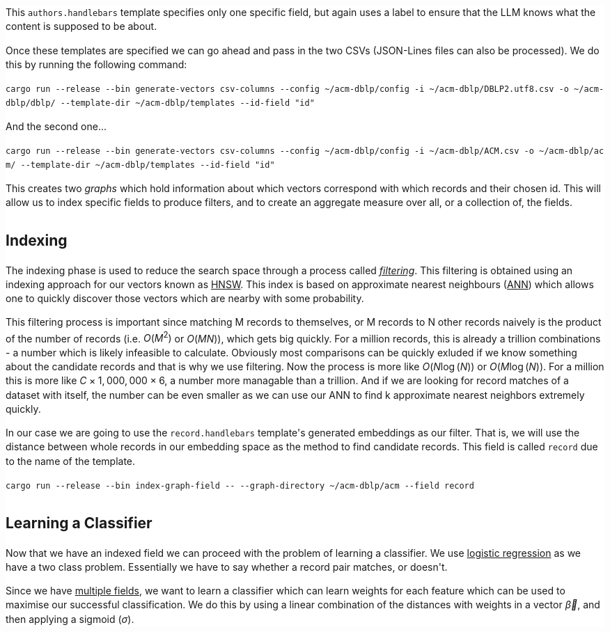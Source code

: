 This `authors.handlebars` template specifies only one specific field, but again uses a label to ensure that the LLM knows what the content is supposed to be about.

Once these templates are specified we can go ahead and pass in the two CSVs (JSON-Lines files can also be processed). We do this by running the following command:

```shell
cargo run --release --bin generate-vectors csv-columns --config ~/acm-dblp/config -i ~/acm-dblp/DBLP2.utf8.csv -o ~/acm-dblp/dblp/ --template-dir ~/acm-dblp/templates --id-field "id"
```

And the second one...

```shell
cargo run --release --bin generate-vectors csv-columns --config ~/acm-dblp/config -i ~/acm-dblp/ACM.csv -o ~/acm-dblp/acm/ --template-dir ~/acm-dblp/templates --id-field "id"
```

This creates two _graphs_ which hold information about which vectors correspond with which records and their chosen id. This will allow us to index specific fields to produce filters, and to create an aggregate measure over all, or a collection of, the fields.

## Indexing

The indexing phase is used to reduce the search space through a process called [_filtering_](https://arxiv.org/pdf/1905.06167). This filtering is obtained using an indexing approach for our vectors known as [HNSW](https://arxiv.org/abs/1603.09320). This index is based on approximate nearest neighbours ([ANN](https://en.wikipedia.org/wiki/Nearest_neighbor_search#Approximation_methods)) which allows one to quickly discover those vectors which are nearby with some probability.

This filtering process is important since matching M records to themselves, or M records to N other records naively is the product of the number of records (i.e. $`O(M^2)`$ or $`O(M N))`$, which gets big quickly. For a million records, this is already a trillion combinations - a number which is likely infeasible to calculate. Obviously most comparisons can be quickly exluded if we know something about the candidate records and that is why we use filtering. Now the process is more like $`O(N \log(N))`$ or $`O(M \log(N))`$. For a million this is more like $`C \times 1,000,000 \times 6`$, a number more managable than a trillion. And if we are looking for record matches of a dataset with itself, the number can be even smaller as we can use our ANN to find k approximate nearest neighbors extremely quickly.

In our case we are going to use the `record.handlebars` template's generated embeddings as our filter. That is, we will use the distance between whole records in our embedding space as the method to find candidate records. This field is called `record` due to the name of the template.

```shell
cargo run --release --bin index-graph-field -- --graph-directory ~/acm-dblp/acm --field record
```

## Learning a Classifier

Now that we have an indexed field we can proceed with the problem of learning a classifier. We use [logistic regression](https://en.wikipedia.org/wiki/Logistic_regression) as we have a two class problem. Essentially we have to say whether a record pair matches, or doesn't.

Since we have [multiple fields](https://en.wikipedia.org/wiki/Logistic_regression#Multiple_explanatory_variables), we want to learn a classifier which can learn weights for each feature which can be used to maximise our successful classification. We do this by using a linear combination of the distances with weights in a vector $`\vec{\beta}`$, and then applying a sigmoid ($`\sigma`$).
